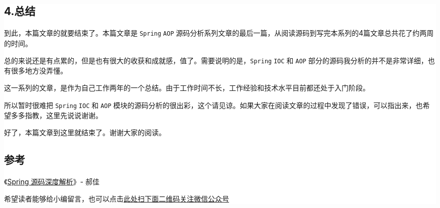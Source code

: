 ## 4.总结
到此，本篇文章的就要结束了。本篇文章是 `Spring` `AOP` 源码分析系列文章的最后一篇，从阅读源码到写完本系列的4篇文章总共花了约两周的时间。

总的来说还是有点累的，但是也有很大的收获和成就感，值了。需要说明的是，`Spring` `IOC` 和 `AOP` 部分的源码我分析的并不是非常详细，也有很多地方没弄懂。

这一系列的文章，是作为自己工作两年的一个总结。由于工作时间不长，工作经验和技术水平目前都还处于入门阶段。

所以暂时很难把 `Spring` `IOC` 和 `AOP` 模块的源码分析的很出彩，这个请见谅。如果大家在阅读文章的过程中发现了错误，可以指出来，也希望多多指教，这里先说说谢谢。

好了，本篇文章到这里就结束了。谢谢大家的阅读。

##  参考
《[Spring 源码深度解析](https://book.douban.com/subject/25866350/ "Spring 源码深度解析")》- 郝佳

希望读者能够给小编留言，也可以点击[此处扫下面二维码关注微信公众号](https://www.ycbbs.vip/?p=28 "此处扫下面二维码关注微信公众号")
